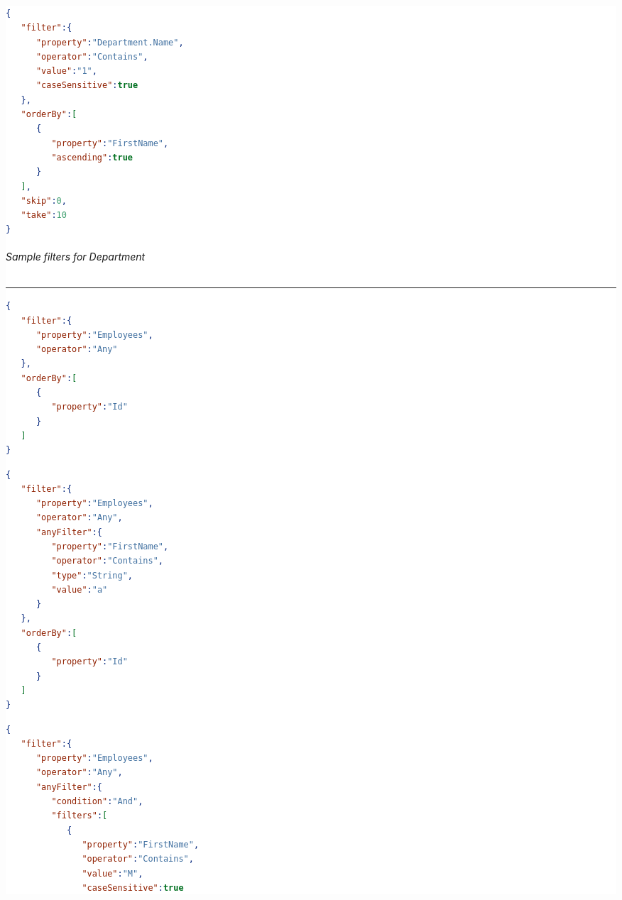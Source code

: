 ```json
{
   "filter":{
      "property":"Department.Name",
      "operator":"Contains",
      "value":"1",
      "caseSensitive":true
   },
   "orderBy":[
      {
         "property":"FirstName",
         "ascending":true
      }
   ],
   "skip":0,
   "take":10
}
```
###### Sample filters for Department
---
```json
{
   "filter":{
      "property":"Employees",
      "operator":"Any"
   },
   "orderBy":[
      {
         "property":"Id"
      }
   ]
}
```
```json
{
   "filter":{
      "property":"Employees",
      "operator":"Any",
      "anyFilter":{
         "property":"FirstName",
         "operator":"Contains",
         "type":"String",
         "value":"a"
      }
   },
   "orderBy":[
      {
         "property":"Id"
      }
   ]
}
```
```json
{
   "filter":{
      "property":"Employees",
      "operator":"Any",
      "anyFilter":{
         "condition":"And",
         "filters":[
            {
               "property":"FirstName",
               "operator":"Contains",
               "value":"M",
               "caseSensitive":true
```